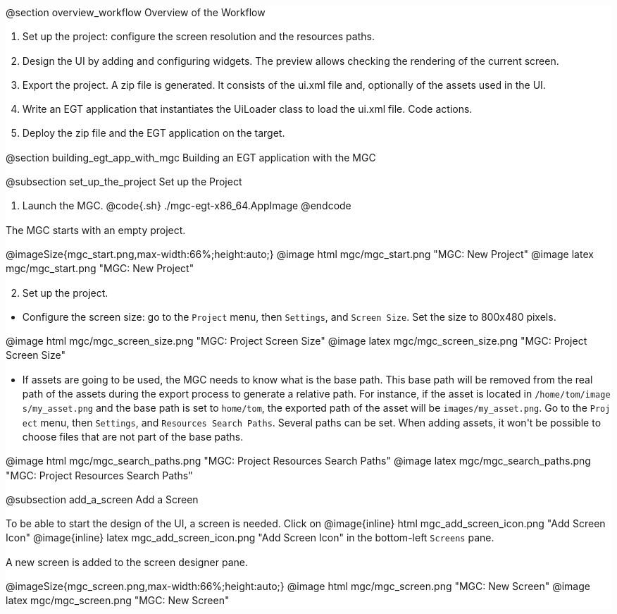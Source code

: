@section overview_workflow Overview of the Workflow

1. Set up the project: configure the screen resolution and the resources paths.

2. Design the UI by adding and configuring widgets. The preview allows checking
   the rendering of the current screen.

3. Export the project. A zip file is generated. It consists of the ui.xml file
   and, optionally of the assets used in the UI.

4. Write an EGT application that instantiates the UiLoader class to load the
   ui.xml file. Code actions.

5. Deploy the zip file and the EGT application on the target.

@section building_egt_app_with_mgc Building an EGT application with the MGC

@subsection set_up_the_project Set up the Project

1. Launch the MGC.
@code{.sh}
./mgc-egt-x86_64.AppImage
@endcode

The MGC starts with an empty project.

@imageSize{mgc_start.png,max-width:66%;height:auto;}
@image html mgc/mgc_start.png "MGC: New Project"
@image latex mgc/mgc_start.png "MGC: New Project"

2. Set up the project.
  - Configure the screen size: go to the `Project` menu, then `Settings`, and
  `Screen Size`. Set the size to 800x480 pixels.

@image html mgc/mgc_screen_size.png "MGC: Project Screen Size"
@image latex mgc/mgc_screen_size.png "MGC: Project Screen Size"

  - If assets are going to be used, the MGC needs to know what is the base path.
  This base path will be removed from the real path of the assets  during the
  export process to generate a relative path. For instance, if the asset is
  located in `/home/tom/images/my_asset.png` and the base path is set to
  `home/tom`, the exported path of the asset will be `images/my_asset.png`.
  Go to the `Project` menu, then `Settings`, and `Resources Search Paths`.
  Several paths can be set. When adding assets, it won't be possible to choose
  files that are not part of the base paths.

@image html mgc/mgc_search_paths.png "MGC: Project Resources Search Paths"
@image latex mgc/mgc_search_paths.png "MGC: Project Resources Search Paths"

@subsection add_a_screen Add a Screen

To be able to start the design of the UI, a screen is needed. Click on
@image{inline} html mgc_add_screen_icon.png "Add Screen Icon"
@image{inline} latex mgc_add_screen_icon.png "Add Screen Icon"
in the bottom-left `Screens` pane.

A new screen is added to the screen designer pane.

@imageSize{mgc_screen.png,max-width:66%;height:auto;}
@image html mgc/mgc_screen.png "MGC: New Screen"
@image latex mgc/mgc_screen.png "MGC: New Screen"
